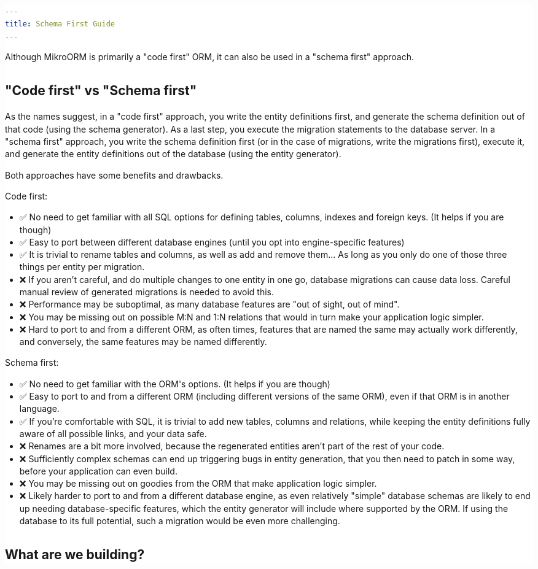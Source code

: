 ```yaml
---
title: Schema First Guide
---
```


Although MikroORM is primarily a "code first" ORM, it can also be used in a "schema first" approach.

## "Code first" vs "Schema first"

As the names suggest, in a "code first" approach, you write the entity definitions first, and generate the schema definition out of that code (using the schema generator). As a last step, you execute the migration statements to the database server. In a "schema first" approach, you write the schema definition first (or in the case of migrations, write the migrations first), execute it, and generate the entity definitions out of the database (using the entity generator).

Both approaches have some benefits and drawbacks.

Code first:

- ✅ No need to get familiar with all SQL options for defining tables, columns, indexes and foreign keys. (It helps if you are though)
- ✅ Easy to port between different database engines (until you opt into engine-specific features)
- ✅ It is trivial to rename tables and columns, as well as add and remove them... As long as you only do one of those three things per entity per migration.
- ❌ If you aren’t careful, and do multiple changes to one entity in one go, database migrations can cause data loss. Careful manual review of generated migrations is needed to avoid this.
- ❌ Performance may be suboptimal, as many database features are "out of sight, out of mind".
- ❌ You may be missing out on possible M:N and 1:N relations that would in turn make your application logic simpler.
- ❌ Hard to port to and from a different ORM, as often times, features that are named the same may actually work differently, and conversely, the same features may be named differently.

Schema first:

- ✅ No need to get familiar with the ORM's options. (It helps if you are though)
- ✅ Easy to port to and from a different ORM (including different versions of the same ORM), even if that ORM is in another language.
- ✅ If you’re comfortable with SQL, it is trivial to add new tables, columns and relations, while keeping the entity definitions fully aware of all possible links, and your data safe.
- ❌ Renames are a bit more involved, because the regenerated entities aren’t part of the rest of your code.
- ❌ Sufficiently complex schemas can end up triggering bugs in entity generation, that you then need to patch in some way, before your application can even build.
- ❌ You may be missing out on goodies from the ORM that make application logic simpler.
- ❌ Likely harder to port to and from a different database engine, as even relatively "simple" database schemas are likely to end up needing database-specific features, which the entity generator will include where supported by the ORM. If using the database to its full potential, such a migration would be even more challenging.

## What are we building?
